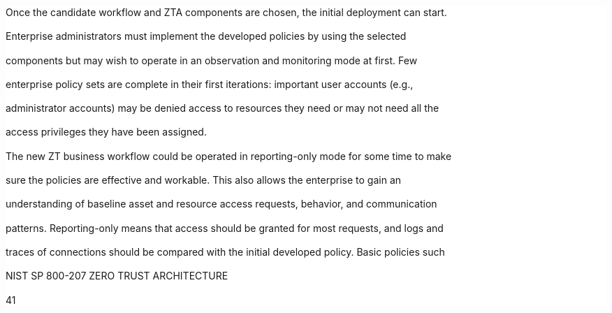 Once the candidate workflow and ZTA components are chosen, the initial deployment can start.

Enterprise administrators must implement the developed policies by using the selected

components but may wish to operate in an observation and monitoring mode at first. Few

enterprise policy sets are complete in their first iterations: important user accounts (e.g.,

administrator accounts) may be denied access to resources they need or may not need all the

access privileges they have been assigned.

The new ZT business workflow could be operated in reporting-only mode for some time to make

sure the policies are effective and workable. This also allows the enterprise to gain an

understanding of baseline asset and resource access requests, behavior, and communication

patterns. Reporting-only means that access should be granted for most requests, and logs and

traces of connections should be compared with the initial developed policy. Basic policies such

NIST SP 800-207 ZERO TRUST ARCHITECTURE

41

